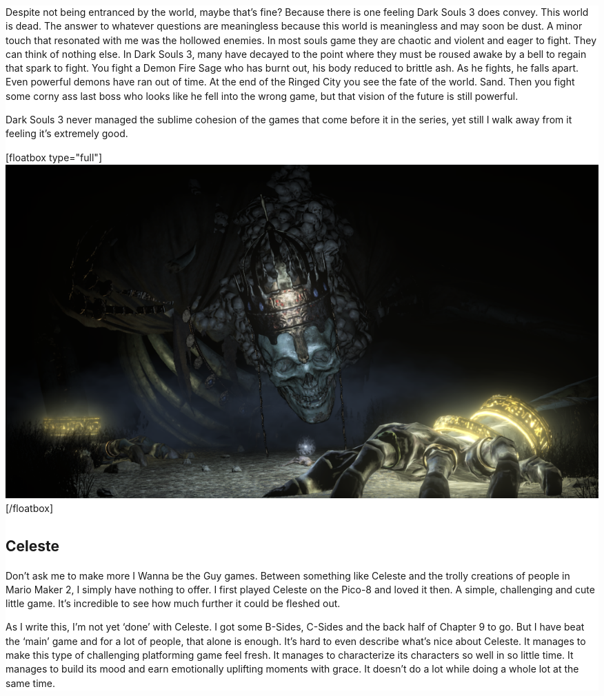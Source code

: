 Despite not being entranced by the world, maybe that’s fine? Because there is one feeling Dark Souls 3 does convey. This world is dead. The answer to whatever questions are meaningless because this world is meaningless and may soon be dust. A minor touch that resonated with me was the hollowed enemies. In most souls game they are chaotic and violent and eager to fight. They can think of nothing else. In Dark Souls 3, many have decayed to the point where they must be roused awake by a bell to regain that spark to fight. You fight a Demon Fire Sage who has burnt out, his body reduced to brittle ash. As he fights, he falls apart. Even powerful demons have ran out of time. At the end of the Ringed City you see the fate of the world. Sand. Then you fight some corny ass last boss who looks like he fell into the wrong game, but that vision of the future is still powerful.

Dark Souls 3 never managed the sublime cohesion of the games that come before it in the series, yet still I walk away from it feeling it’s extremely good.

[floatbox type="full"]
![ds3footer](ds3footer.png)
[/floatbox]

Celeste
-------

Don’t ask me to make more I Wanna be the Guy games. Between something like Celeste and the trolly creations of people in Mario Maker 2, I simply have nothing to offer. I first played Celeste on the Pico-8 and loved it then. A simple, challenging and cute little game. It’s incredible to see how much further it could be fleshed out.

As I write this, I’m not yet ‘done’ with Celeste. I got some B-Sides, C-Sides and the back half of Chapter 9 to go. But I have beat the ‘main’ game and for a lot of people, that alone is enough. It’s hard to even describe what’s nice about Celeste. It manages to make this type of challenging platforming game feel fresh. It manages to characterize its characters so well in so little time. It manages to build its mood and earn emotionally uplifting moments with grace. It doesn’t do a lot while doing a whole lot at the same time.
